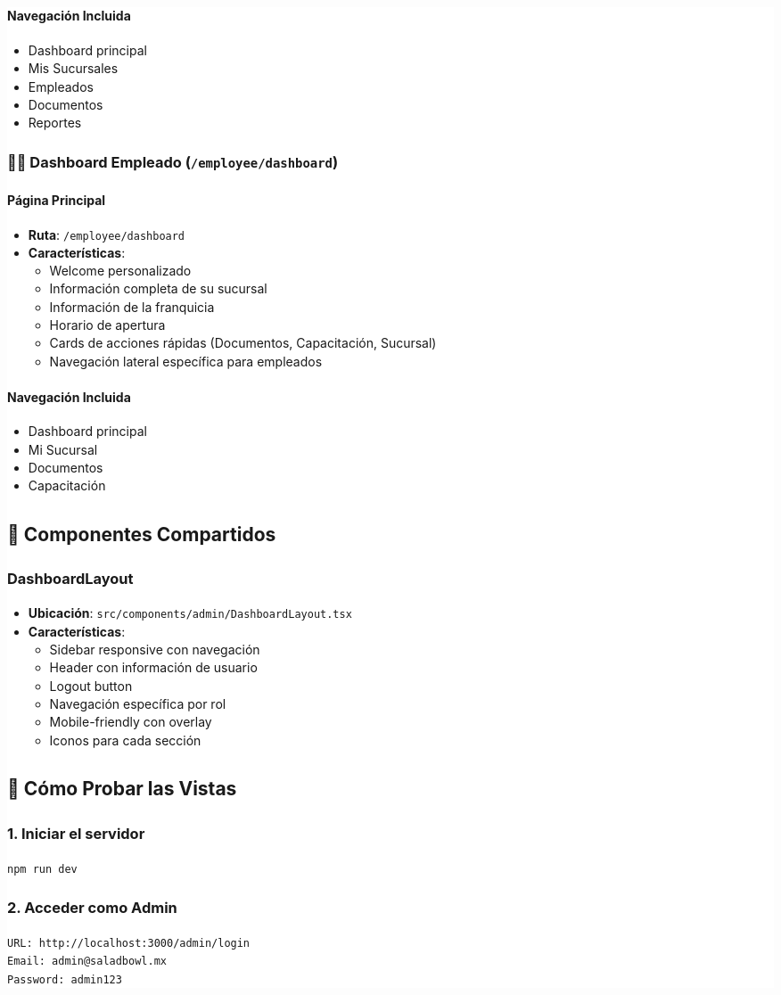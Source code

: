 #### Navegación Incluida
- Dashboard principal
- Mis Sucursales
- Empleados
- Documentos
- Reportes

### 👨‍🍳 Dashboard Empleado (`/employee/dashboard`)

#### Página Principal
- **Ruta**: `/employee/dashboard`
- **Características**:
  - Welcome personalizado
  - Información completa de su sucursal
  - Información de la franquicia
  - Horario de apertura
  - Cards de acciones rápidas (Documentos, Capacitación, Sucursal)
  - Navegación lateral específica para empleados

#### Navegación Incluida
- Dashboard principal
- Mi Sucursal
- Documentos
- Capacitación

## 🎨 Componentes Compartidos

### DashboardLayout
- **Ubicación**: `src/components/admin/DashboardLayout.tsx`
- **Características**:
  - Sidebar responsive con navegación
  - Header con información de usuario
  - Logout button
  - Navegación específica por rol
  - Mobile-friendly con overlay
  - Iconos para cada sección

## 🚀 Cómo Probar las Vistas

### 1. Iniciar el servidor
```bash
npm run dev
```

### 2. Acceder como Admin
```
URL: http://localhost:3000/admin/login
Email: admin@saladbowl.mx
Password: admin123
```
